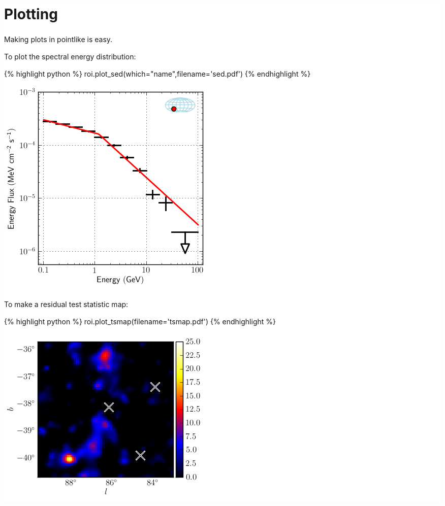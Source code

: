 # Plotting
Making plots in pointlike is easy.

To plot the spectral energy distribution:

{% highlight python %}
roi.plot_sed(which="name",filename='sed.pdf')
{% endhighlight %}

![An SED computed using pointlike.](/assets/pointlike_sed.png)

To make a residual test statistic map:

{% highlight python %}
roi.plot_tsmap(filename='tsmap.pdf')
{% endhighlight %}

![A TSmap computed using pointlike.](/assets/pointlike_tsmap.png)
